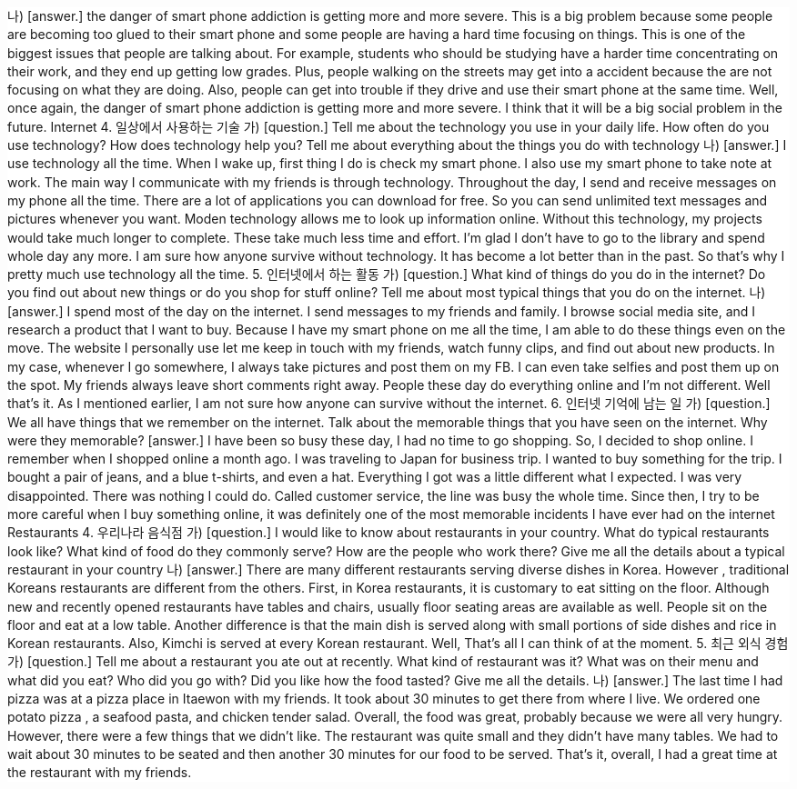 나) [answer.] the danger of smart phone addiction is getting more and more severe. This is a big problem because some people are becoming too glued to their smart phone and some people are having a hard time focusing on things. This is one of the biggest issues that people are talking about. For example, students who should be studying have a harder time concentrating on their work, and they end up getting low grades. Plus, people walking on the streets may get into a accident because the are not focusing on what they are doing. Also, people can get into trouble if they drive and use their smart phone at the same time. Well, once again, the danger of smart phone addiction is getting more and more severe. I think that it will be a big social problem in the future. 
Internet
4. 일상에서 사용하는 기술
가) [question.] Tell me about the technology you use in your daily life. How often do you use technology? How does technology help you? Tell me about everything about the things you do with technology
나) [answer.] I use technology all the time. When I wake up, first thing I do is check my smart phone. I also use my smart phone to take note at work. The main way I communicate with my friends is through technology. Throughout the day, I send and receive messages on my phone all the time. There are a lot of applications you can download for free. So you can send unlimited text messages and pictures whenever you want. Moden technology allows me to look up information online. Without this technology, my projects would take much longer to complete. These take much less time and effort. I’m glad I don’t have to go to the library and spend whole day any more. I am sure how anyone survive without technology. It has become a lot better than in the past. So that’s why I pretty much use technology all the time.
5. 인터넷에서 하는 활동
가) [question.] What kind of things do you do in the internet? Do you find out about new things or do you shop for stuff online? Tell me about most typical things that you do on the internet.
나) [answer.] I spend most of the day on the internet. I send messages to my friends and family. I browse social media site, and I research a product that I want to buy. Because I have my smart phone on me all the time, I am able to do these things even on the move. The website I personally use let me keep in touch with my friends, watch funny clips, and find out about new products. In my case, whenever I go somewhere, I always take pictures and post them on my FB. I can even take selfies and post them up on the spot. My friends always leave short comments right away. People these day do everything online and I’m not different. Well that’s it. As I mentioned earlier, I am not sure how anyone can survive without the internet.
6. 인터넷 기억에 남는 일
가) [question.] We all have things that we remember on the internet. Talk about the memorable things that you have seen on the internet. Why were they memorable?
[answer.] I have been so busy these day, I had no time to go shopping. So, I decided to shop online. I remember when I shopped online a month ago. I was traveling to Japan for business trip. I wanted to buy something for the trip. I bought a pair of jeans, and a blue t-shirts, and even a hat. Everything I got was a little different what I expected. I was very disappointed. There was nothing I could do. Called customer service, the line was busy the whole time. Since then, I try to be more careful when I buy something online, it was definitely one of the most memorable incidents I have ever had on the internet
Restaurants
4. 우리나라 음식점
가) [question.] I would like to know about restaurants in your country. What do typical restaurants look like? What kind of food do they commonly serve? How are the people who work there? Give me all the details about a typical restaurant in your country
나) [answer.] There are many different restaurants serving diverse dishes in Korea. However , traditional Koreans restaurants are different from the others. First, in Korea restaurants, it is customary to eat sitting on the floor. Although new and recently opened restaurants have tables and chairs, usually floor seating areas are available as well. People sit on the floor and eat at a low table. Another difference is that the main dish is served along with small portions of side dishes and rice in Korean restaurants. Also, Kimchi is served at every Korean restaurant. Well, That’s all I can think of at the moment.
5. 최근 외식 경험
가) [question.] Tell me about a restaurant you ate out at recently. What kind of restaurant was it? What was on their menu and what did you eat? Who did you go with? Did you like how the food tasted? Give me all the details.
나) [answer.] The last time I had pizza was at a pizza place in Itaewon with my friends. It took about 30 minutes to get there from where I live. We ordered one potato pizza , a seafood pasta, and chicken tender salad. Overall, the food was great, probably because we were all very hungry. However, there were a few things that we didn’t like. The restaurant was quite small and they didn’t have many tables. We had to wait about 30 minutes to be seated and then another 30 minutes for our food to be served. That’s it, overall, I had a great time at the restaurant with my friends.